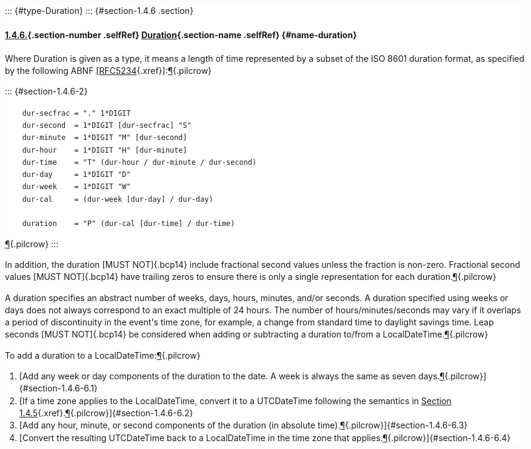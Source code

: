 ::: {#type-Duration}
::: {#section-1.4.6 .section}
#### [1.4.6.](#section-1.4.6){.section-number .selfRef} [Duration](#name-duration){.section-name .selfRef} {#name-duration}

Where Duration is given as a type, it means a length of time represented
by a subset of the ISO 8601 duration format, as specified by the
following ABNF
\[[RFC5234](#RFC5234){.xref}\]:[¶](#section-1.4.6-1){.pilcrow}

::: {#section-1.4.6-2}
``` {.sourcecode .lang-abnf}
    dur-secfrac = "." 1*DIGIT
    dur-second  = 1*DIGIT [dur-secfrac] "S"
    dur-minute  = 1*DIGIT "M" [dur-second]
    dur-hour    = 1*DIGIT "H" [dur-minute]
    dur-time    = "T" (dur-hour / dur-minute / dur-second)
    dur-day     = 1*DIGIT "D"
    dur-week    = 1*DIGIT "W"
    dur-cal     = (dur-week [dur-day] / dur-day)

    duration    = "P" (dur-cal [dur-time] / dur-time)
```

[¶](#section-1.4.6-2){.pilcrow}
:::

In addition, the duration [MUST NOT]{.bcp14} include fractional second
values unless the fraction is non-zero. Fractional second values [MUST
NOT]{.bcp14} have trailing zeros to ensure there is only a single
representation for each duration.[¶](#section-1.4.6-3){.pilcrow}

A duration specifies an abstract number of weeks, days, hours, minutes,
and/or seconds. A duration specified using weeks or days does not always
correspond to an exact multiple of 24 hours. The number of
hours/minutes/seconds may vary if it overlaps a period of discontinuity
in the event\'s time zone, for example, a change from standard time to
daylight savings time. Leap seconds [MUST NOT]{.bcp14} be considered
when adding or subtracting a duration to/from a
LocalDateTime.[¶](#section-1.4.6-4){.pilcrow}

To add a duration to a LocalDateTime:[¶](#section-1.4.6-5){.pilcrow}

1.  [Add any week or day components of the duration to the date. A week
    is always the same as seven
    days.[¶](#section-1.4.6-6.1){.pilcrow}]{#section-1.4.6-6.1}
2.  [If a time zone applies to the LocalDateTime, convert it to a
    UTCDateTime following the semantics in [Section
    1.4.5](#type-LocalDateTime){.xref}.[¶](#section-1.4.6-6.2){.pilcrow}]{#section-1.4.6-6.2}
3.  [Add any hour, minute, or second components of the duration (in
    absolute
    time).[¶](#section-1.4.6-6.3){.pilcrow}]{#section-1.4.6-6.3}
4.  [Convert the resulting UTCDateTime back to a LocalDateTime in the
    time zone that
    applies.[¶](#section-1.4.6-6.4){.pilcrow}]{#section-1.4.6-6.4}
